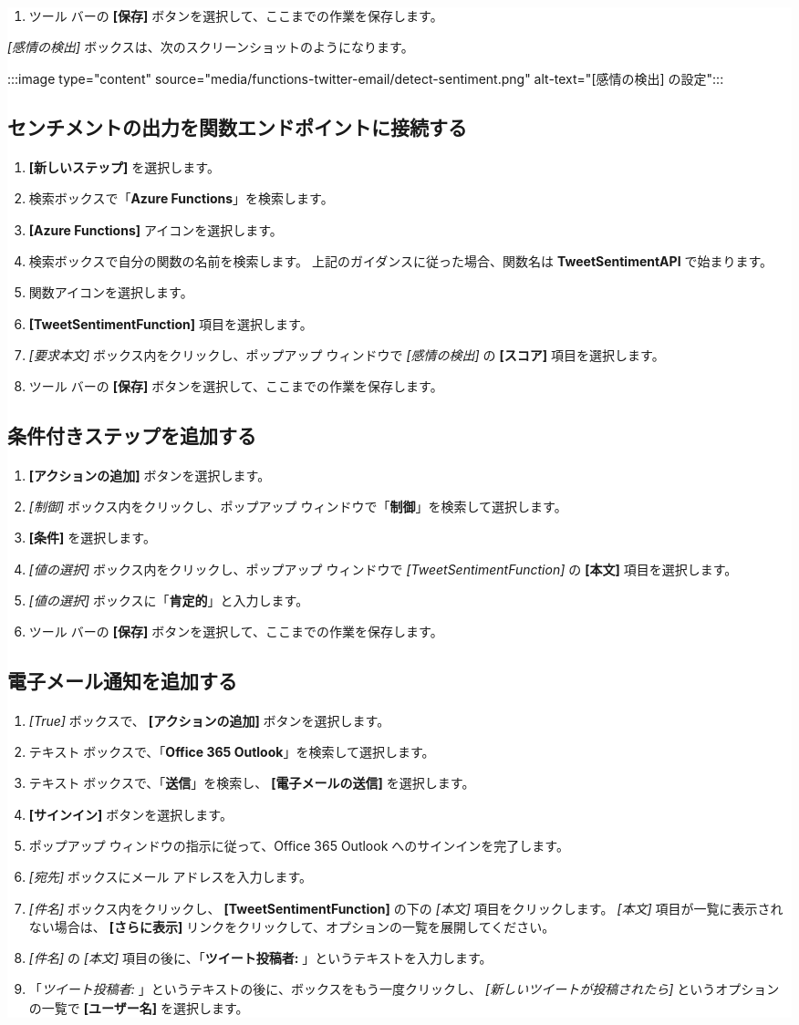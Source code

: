 1. ツール バーの **[保存]** ボタンを選択して、ここまでの作業を保存します。

_[感情の検出]_ ボックスは、次のスクリーンショットのようになります。

:::image type="content" source="media/functions-twitter-email/detect-sentiment.png" alt-text="[感情の検出] の設定":::

## <a name="connect-sentiment-output-to-function-endpoint"></a>センチメントの出力を関数エンドポイントに接続する

1. **[新しいステップ]** を選択します。

1. 検索ボックスで「**Azure Functions**」を検索します。

1. **[Azure Functions]** アイコンを選択します。

1. 検索ボックスで自分の関数の名前を検索します。 上記のガイダンスに従った場合、関数名は **TweetSentimentAPI** で始まります。

1. 関数アイコンを選択します。

1. **[TweetSentimentFunction]** 項目を選択します。

1. _[要求本文]_ ボックス内をクリックし、ポップアップ ウィンドウで _[感情の検出]_ の **[スコア]** 項目を選択します。

1. ツール バーの **[保存]** ボタンを選択して、ここまでの作業を保存します。

## <a name="add-conditional-step"></a>条件付きステップを追加する

1. **[アクションの追加]** ボタンを選択します。

1. _[制御]_ ボックス内をクリックし、ポップアップ ウィンドウで「**制御**」を検索して選択します。

1. **[条件]** を選択します。

1. _[値の選択]_ ボックス内をクリックし、ポップアップ ウィンドウで _[TweetSentimentFunction]_ の **[本文]** 項目を選択します。

1. _[値の選択]_ ボックスに「**肯定的**」と入力します。

1. ツール バーの **[保存]** ボタンを選択して、ここまでの作業を保存します。

## <a name="add-email-notifications"></a>電子メール通知を追加する

1. _[True]_ ボックスで、 **[アクションの追加]** ボタンを選択します。

1. テキスト ボックスで、「**Office 365 Outlook**」を検索して選択します。

1. テキスト ボックスで、「**送信**」を検索し、 **[電子メールの送信]** を選択します。

1. **[サインイン]** ボタンを選択します。

1. ポップアップ ウィンドウの指示に従って、Office 365 Outlook へのサインインを完了します。

1. _[宛先]_ ボックスにメール アドレスを入力します。

1. _[件名]_ ボックス内をクリックし、 **[TweetSentimentFunction]** の下の _[本文]_ 項目をクリックします。 _[本文]_ 項目が一覧に表示されない場合は、 **[さらに表示]** リンクをクリックして、オプションの一覧を展開してください。

1. _[件名]_ の _[本文]_ 項目の後に、「**ツイート投稿者:** 」というテキストを入力します。

1. 「_ツイート投稿者:_ 」というテキストの後に、ボックスをもう一度クリックし、 _[新しいツイートが投稿されたら]_ というオプションの一覧で **[ユーザー名]** を選択します。
